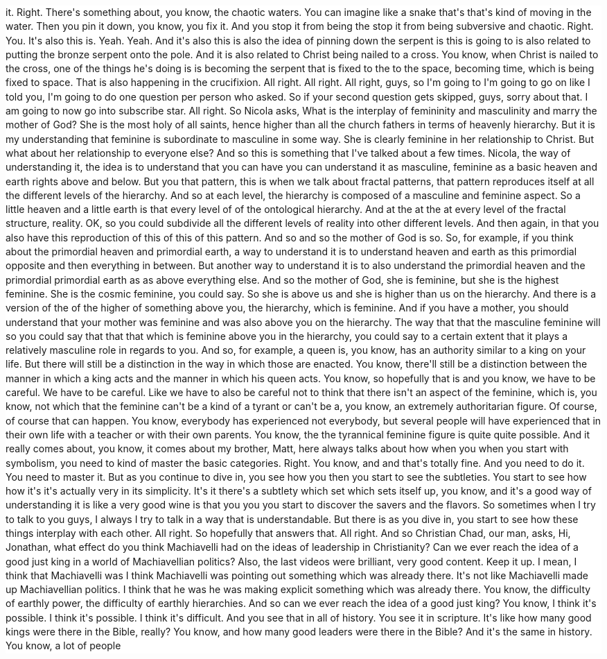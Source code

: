 it. Right. There's something about, you know, the chaotic waters. You can imagine like a snake that's that's kind of moving in the water. Then you pin it down, you know, you fix it. And you stop it from being the stop it from being subversive and chaotic. Right. You. It's also this is. Yeah. Yeah. And it's also this is also the idea of pinning down the serpent is this is going to is also related to putting the bronze serpent onto the pole. And it is also related to Christ being nailed to a cross. You know, when Christ is nailed to the cross, one of the things he's doing is is becoming the serpent that is fixed to the to the space, becoming time, which is being fixed to space. That is also happening in the crucifixion. All right. All right. All right, guys, so I'm going to I'm going to go on like I told you, I'm going to do one question per person who asked. So if your second question gets skipped, guys, sorry about that. I am going to now go into subscribe star. All right. So Nicola asks, What is the interplay of femininity and masculinity and marry the mother of God? She is the most holy of all saints, hence higher than all the church fathers in terms of heavenly hierarchy. But it is my understanding that feminine is subordinate to masculine in some way. She is clearly feminine in her relationship to Christ. But what about her relationship to everyone else? And so this is something that I've talked about a few times. Nicola, the way of understanding it, the idea is to understand that you can have you can understand it as masculine, feminine as a basic heaven and earth rights above and below. But you that pattern, this is when we talk about fractal patterns, that pattern reproduces itself at all the different levels of the hierarchy. And so at each level, the hierarchy is composed of a masculine and feminine aspect. So a little heaven and a little earth is that every level of of the ontological hierarchy. And at the at the at every level of the fractal structure, reality. OK, so you could subdivide all the different levels of reality into other different levels. And then again, in that you also have this reproduction of this of this of this pattern. And so and so the mother of God is so. So, for example, if you think about the primordial heaven and primordial earth, a way to understand it is to understand heaven and earth as this primordial opposite and then everything in between. But another way to understand it is to also understand the primordial heaven and the primordial primordial earth as as above everything else. And so the mother of God, she is feminine, but she is the highest feminine. She is the cosmic feminine, you could say. So she is above us and she is higher than us on the hierarchy. And there is a version of the of the higher of something above you, the hierarchy, which is feminine. And if you have a mother, you should understand that your mother was feminine and was also above you on the hierarchy. The way that that the masculine feminine will so you could say that that that which is feminine above you in the hierarchy, you could say to a certain extent that it plays a relatively masculine role in regards to you. And so, for example, a queen is, you know, has an authority similar to a king on your life. But there will still be a distinction in the way in which those are enacted. You know, there'll still be a distinction between the manner in which a king acts and the manner in which his queen acts. You know, so hopefully that is and you know, we have to be careful. We have to be careful. Like we have to also be careful not to think that there isn't an aspect of the feminine, which is, you know, not which that the feminine can't be a kind of a tyrant or can't be a, you know, an extremely authoritarian figure. Of course, of course that can happen. You know, everybody has experienced not everybody, but several people will have experienced that in their own life with a teacher or with their own parents. You know, the the tyrannical feminine figure is quite quite possible. And it really comes about, you know, it comes about my brother, Matt, here always talks about how when you when you start with symbolism, you need to kind of master the basic categories. Right. You know, and and that's totally fine. And you need to do it. You need to master it. But as you continue to dive in, you see how you then you start to see the subtleties. You start to see how how it's it's actually very in its simplicity. It's it there's a subtlety which set which sets itself up, you know, and it's a good way of understanding it is like a very good wine is that you you you start to discover the savers and the flavors. So sometimes when I try to talk to you guys, I always I try to talk in a way that is understandable. But there is as you dive in, you start to see how these things interplay with each other. All right. So hopefully that answers that. All right. And so Christian Chad, our man, asks, Hi, Jonathan, what effect do you think Machiavelli had on the ideas of leadership in Christianity? Can we ever reach the idea of a good just king in a world of Machiavellian politics? Also, the last videos were brilliant, very good content. Keep it up. I mean, I think that Machiavelli was I think Machiavelli was pointing out something which was already there. It's not like Machiavelli made up Machiavellian politics. I think that he was he was making explicit something which was already there. You know, the difficulty of earthly power, the difficulty of earthly hierarchies. And so can we ever reach the idea of a good just king? You know, I think it's possible. I think it's possible. I think it's difficult. And you see that in all of history. You see it in scripture. It's like how many good kings were there in the Bible, really? You know, and how many good leaders were there in the Bible? And it's the same in history. You know, a lot of people